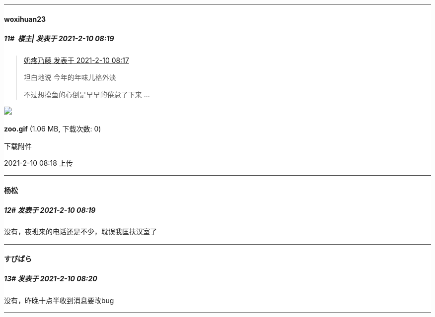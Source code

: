 



*****

####  woxihuan23  
##### 11#         楼主| 发表于 2021-2-10 08:19



<blockquote><a href="httphttps://bbs.saraba1st.com/2b/forum.php?mod=redirect&amp;goto=findpost&amp;pid=50291551&amp;ptid=1987190" target="_blank">奶疼乃藤 发表于 2021-2-10 08:17</a>

坦白地说 今年的年味儿格外淡

不过想摸鱼的心倒是早早的倦怠了下来 ...</blockquote>

<img src="https://img.saraba1st.com/forum/202102/10/081858zzzitdid0g0mq2xg.gif" referrerpolicy="no-referrer">


<strong>zoo.gif</strong> (1.06 MB, 下载次数: 0)

下载附件

2021-2-10 08:18 上传












*****

####  杨松  
##### 12#       发表于 2021-2-10 08:19




没有，夜班来的电话还是不少，耽误我匡扶汉室了







*****

####  すぴぱら  
##### 13#       发表于 2021-2-10 08:20




没有，昨晚十点半收到消息要改bug







*****
